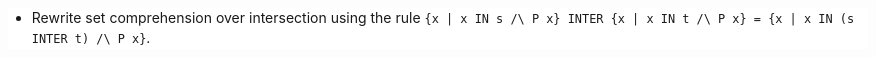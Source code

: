 - Rewrite set comprehension over intersection using the rule `{x | x IN s /\ P x} INTER {x | x IN t /\ P x} = {x | x IN (s INTER t) /\ P x}`.
